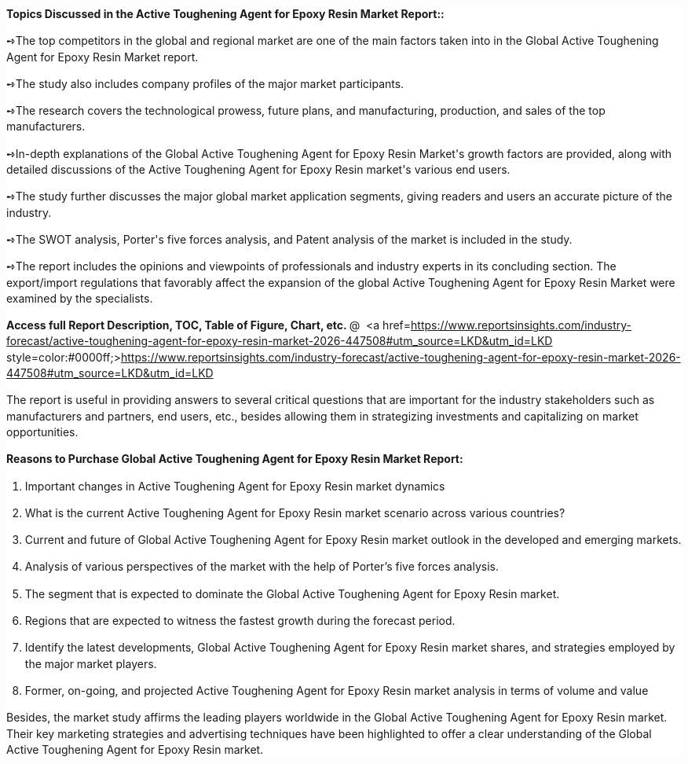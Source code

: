 <strong>Topics Discussed in the Active Toughening Agent for Epoxy Resin Market Report::</strong>

➺The top competitors in the global and regional market are one of the main factors taken into in the Global Active Toughening Agent for Epoxy Resin Market report.

➺The study also includes company profiles of the major market participants.

➺The research covers the technological prowess, future plans, and manufacturing, production, and sales of the top manufacturers.

➺In-depth explanations of the Global Active Toughening Agent for Epoxy Resin Market's growth factors are provided, along with detailed discussions of the Active Toughening Agent for Epoxy Resin market's various end users.

➺The study further discusses the major global market application segments, giving readers and users an accurate picture of the industry.

➺The SWOT analysis, Porter's five forces analysis, and Patent analysis of the market is included in the study.

➺The report includes the opinions and viewpoints of professionals and industry experts in its concluding section. The export/import regulations that favorably affect the expansion of the global Active Toughening Agent for Epoxy Resin Market were examined by the specialists.

<strong>Access full Report Description, TOC, Table of Figure, Chart, etc. </strong>@  <a href=https://www.reportsinsights.com/industry-forecast/active-toughening-agent-for-epoxy-resin-market-2026-447508#utm_source=LKD&utm_id=LKD style=color:#0000ff;>https://www.reportsinsights.com/industry-forecast/active-toughening-agent-for-epoxy-resin-market-2026-447508#utm_source=LKD&utm_id=LKD</a></font>

The report is useful in providing answers to several critical questions that are important for the industry stakeholders such as manufacturers and partners, end users, etc., besides allowing them in strategizing investments and capitalizing on market opportunities.

<strong>Reasons to Purchase Global Active Toughening Agent for Epoxy Resin Market Report:</strong>

1. Important changes in Active Toughening Agent for Epoxy Resin market dynamics

2. What is the current Active Toughening Agent for Epoxy Resin market scenario across various countries?

3. Current and future of Global Active Toughening Agent for Epoxy Resin market outlook in the developed and emerging markets.

4. Analysis of various perspectives of the market with the help of Porter’s five forces analysis.

5. The segment that is expected to dominate the Global Active Toughening Agent for Epoxy Resin market.

6. Regions that are expected to witness the fastest growth during the forecast period.

7. Identify the latest developments, Global Active Toughening Agent for Epoxy Resin market shares, and strategies employed by the major market players.

8. Former, on-going, and projected Active Toughening Agent for Epoxy Resin market analysis in terms of volume and value

Besides, the market study affirms the leading players worldwide in the Global Active Toughening Agent for Epoxy Resin market. Their key marketing strategies and advertising techniques have been highlighted to offer a clear understanding of the Global Active Toughening Agent for Epoxy Resin market.
